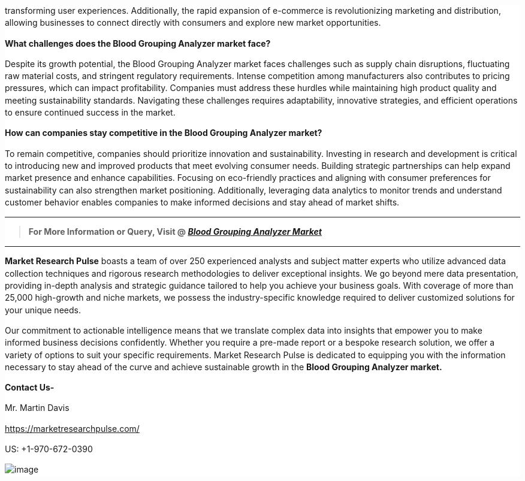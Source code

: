 transforming user experiences. Additionally, the rapid expansion of e-commerce is revolutionizing marketing and distribution, allowing businesses to connect directly with consumers and explore new market opportunities.</p><p><strong>What challenges does the Blood Grouping Analyzer market face?</strong></p><p>Despite its growth potential, the Blood Grouping Analyzer market faces challenges such as supply chain disruptions, fluctuating raw material costs, and stringent regulatory requirements. Intense competition among manufacturers also contributes to pricing pressures, which can impact profitability. Companies must address these hurdles while maintaining high product quality and meeting sustainability standards. Navigating these challenges requires adaptability, innovative strategies, and efficient operations to ensure continued success in the market.</p><p><strong>How can companies stay competitive in the Blood Grouping Analyzer market?</strong></p><p>To remain competitive, companies should prioritize innovation and sustainability. Investing in research and development is critical to introducing new and improved products that meet evolving consumer needs. Building strategic partnerships can help expand market presence and enhance capabilities. Focusing on eco-friendly practices and aligning with consumer preferences for sustainability can also strengthen market positioning. Additionally, leveraging data analytics to monitor trends and understand customer behavior enables companies to make informed decisions and stay ahead of market shifts.</p><hr /><blockquote><p><strong>For More Information or Query, Visit @&nbsp;<em><a href="https://marketresearchpulse.com/report/112979/blood-grouping-analyzer-market?utm_source=Linkedin&utm_medium=052">Blood Grouping Analyzer Market</a></em></strong></p></blockquote><hr /><p><strong>Market Research Pulse</strong> boasts a team of over 250 experienced analysts and subject matter experts who utilize advanced data collection techniques and rigorous research methodologies to deliver exceptional insights. We go beyond mere data presentation, providing in-depth analysis and strategic guidance tailored to help you achieve your business goals. With coverage of more than 25,000 high-growth and niche markets, we possess the industry-specific knowledge required to deliver customized solutions for your unique needs.</p><p>Our commitment to actionable intelligence means that we translate complex data into insights that empower you to make informed business decisions confidently. Whether you require a pre-made report or a bespoke research solution, we offer a variety of options to suit your specific requirements. Market Research Pulse is dedicated to equipping you with the information necessary to stay ahead of the curve and achieve sustainable growth in the <strong>Blood Grouping Analyzer market.</strong></p><p><strong>Contact Us-</strong></p><p>Mr. Martin Davis</p><p>https://marketresearchpulse.com/</p><p>US: +1-970-672-0390</p>
![image](https://github.com/user-attachments/assets/907e3949-3f28-4547-a531-5e0eaa03fe07)
